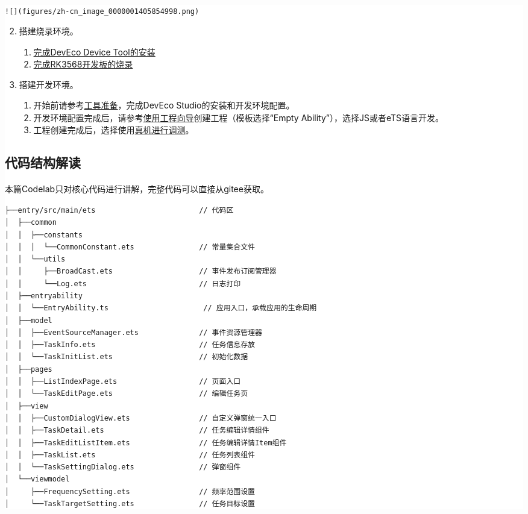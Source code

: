     ![](figures/zh-cn_image_0000001405854998.png)

2.  搭建烧录环境。
    1.  [完成DevEco Device Tool的安装](https://gitee.com/openharmony/docs/blob/master/zh-cn/device-dev/quick-start/quickstart-ide-env-win.md)
    2.  [完成RK3568开发板的烧录](https://gitee.com/openharmony/docs/blob/master/zh-cn/device-dev/quick-start/quickstart-ide-3568-burn.md)

3.  搭建开发环境。
    1.  开始前请参考[工具准备](https://gitee.com/openharmony/docs/blob/master/zh-cn/application-dev/quick-start/start-overview.md#%E5%B7%A5%E5%85%B7%E5%87%86%E5%A4%87)，完成DevEco Studio的安装和开发环境配置。
    2.  开发环境配置完成后，请参考[使用工程向导](https://gitee.com/openharmony/docs/blob/master/zh-cn/application-dev/quick-start/start-with-ets-stage.md#创建ets工程)创建工程（模板选择“Empty Ability”），选择JS或者eTS语言开发。
    3.  工程创建完成后，选择使用[真机进行调测](https://gitee.com/openharmony/docs/blob/master/zh-cn/application-dev/quick-start/start-with-ets-stage.md#使用真机运行应用)。

## 代码结构解读

本篇Codelab只对核心代码进行讲解，完整代码可以直接从gitee获取。

```
├──entry/src/main/ets                        // 代码区
│  ├──common
│  │  ├──constants
│  │  │  └──CommonConstant.ets               // 常量集合文件
│  │  └──utils
│  │     ├──BroadCast.ets                    // 事件发布订阅管理器
│  │     └──Log.ets                          // 日志打印
│  ├──entryability
│  │  └──EntryAbility.ts                      // 应用入口，承载应用的生命周期
│  ├──model
│  │  ├──EventSourceManager.ets              // 事件资源管理器
│  │  ├──TaskInfo.ets                        // 任务信息存放
│  │  └──TaskInitList.ets                    // 初始化数据
│  ├──pages
│  │  ├──ListIndexPage.ets                   // 页面入口
│  │  └──TaskEditPage.ets                    // 编辑任务页
│  ├──view
│  │  ├──CustomDialogView.ets                // 自定义弹窗统一入口
│  │  ├──TaskDetail.ets                      // 任务编辑详情组件
│  │  ├──TaskEditListItem.ets                // 任务编辑详情Item组件
│  │  ├──TaskList.ets                        // 任务列表组件
│  │  └──TaskSettingDialog.ets               // 弹窗组件
│  └──viewmodel
│     ├──FrequencySetting.ets                // 频率范围设置
│     └──TaskTargetSetting.ets               // 任务目标设置
```